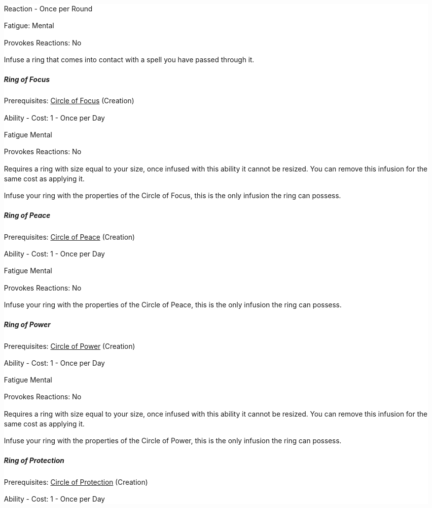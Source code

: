 Reaction - Once per Round

Fatigue: Mental

Provokes Reactions: No

Infuse a ring that comes into contact with a spell you have passed through it.

##### Ring of Focus

Prerequisites: [Circle of Focus](https://docs.google.com/document/d/1vI-IAbJokljZw4UKFW5vd6wz5fVYj52uFDCSoCZacHQ/edit#heading=h.r3p3uo6vjlzf) (Creation)

Ability - Cost: 1 - Once per Day

Fatigue Mental

Provokes Reactions: No

Requires a ring with size equal to your size, once infused with this ability it cannot be resized. You can remove this infusion for the same cost as applying it. 

Infuse your ring with the properties of the Circle of Focus, this is the only infusion the ring can possess.

##### Ring of Peace

Prerequisites: [Circle of Peace](https://docs.google.com/document/d/1vI-IAbJokljZw4UKFW5vd6wz5fVYj52uFDCSoCZacHQ/edit#heading=h.la58j270kuif) (Creation)

Ability - Cost: 1 - Once per Day

Fatigue Mental

Provokes Reactions: No

Infuse your ring with the properties of the Circle of Peace, this is the only infusion the ring can possess.

##### Ring of Power

Prerequisites: [Circle of Power](https://docs.google.com/document/d/1vI-IAbJokljZw4UKFW5vd6wz5fVYj52uFDCSoCZacHQ/edit#heading=h.2al4pt4wr7rk) (Creation)

Ability - Cost: 1 - Once per Day

Fatigue Mental

Provokes Reactions: No

Requires a ring with size equal to your size, once infused with this ability it cannot be resized. You can remove this infusion for the same cost as applying it. 

Infuse your ring with the properties of the Circle of Power, this is the only infusion the ring can possess.

##### Ring of Protection

Prerequisites: [Circle of Protection](https://docs.google.com/document/d/1vI-IAbJokljZw4UKFW5vd6wz5fVYj52uFDCSoCZacHQ/edit#heading=h.ubwdghfi6evs) (Creation)

Ability - Cost: 1 - Once per Day
